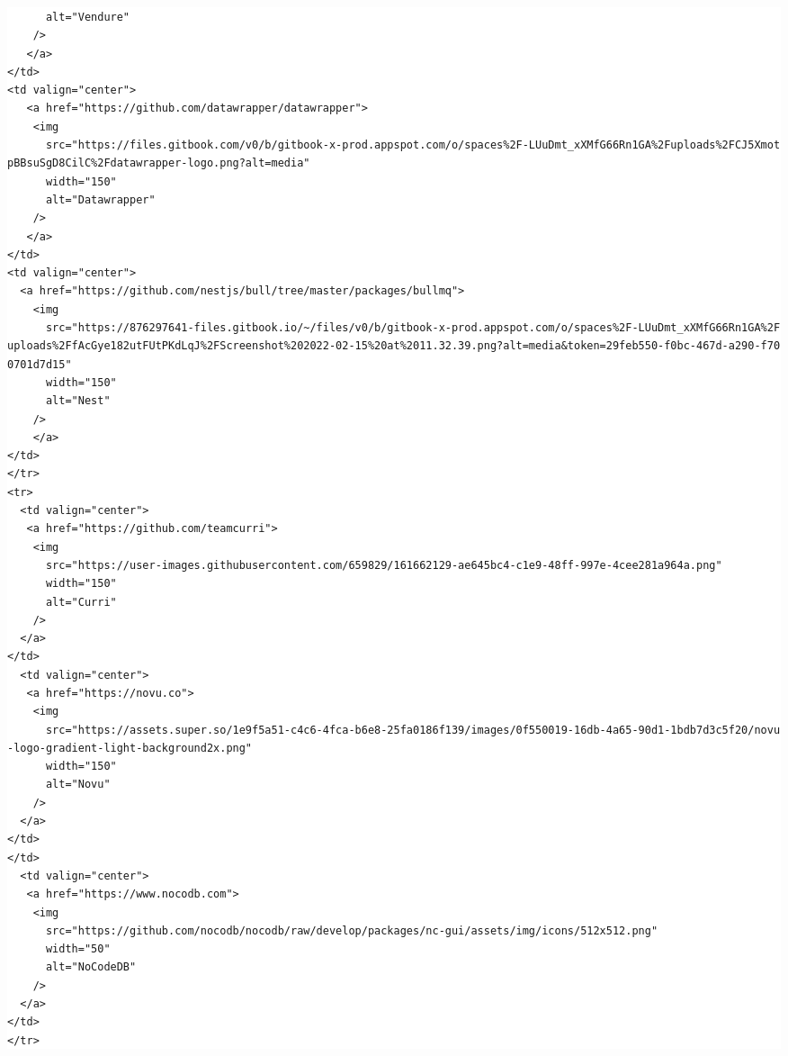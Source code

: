           alt="Vendure"
        />
       </a>
    </td>
    <td valign="center">
       <a href="https://github.com/datawrapper/datawrapper">
        <img
          src="https://files.gitbook.com/v0/b/gitbook-x-prod.appspot.com/o/spaces%2F-LUuDmt_xXMfG66Rn1GA%2Fuploads%2FCJ5XmotpBBsuSgD8CilC%2Fdatawrapper-logo.png?alt=media"
          width="150"
          alt="Datawrapper"
        />
       </a>
    </td>
    <td valign="center">
      <a href="https://github.com/nestjs/bull/tree/master/packages/bullmq">
        <img
          src="https://876297641-files.gitbook.io/~/files/v0/b/gitbook-x-prod.appspot.com/o/spaces%2F-LUuDmt_xXMfG66Rn1GA%2Fuploads%2FfAcGye182utFUtPKdLqJ%2FScreenshot%202022-02-15%20at%2011.32.39.png?alt=media&token=29feb550-f0bc-467d-a290-f700701d7d15"
          width="150"
          alt="Nest"
        />
        </a>
    </td>
    </tr>
    <tr>
      <td valign="center">
       <a href="https://github.com/teamcurri">
        <img
          src="https://user-images.githubusercontent.com/659829/161662129-ae645bc4-c1e9-48ff-997e-4cee281a964a.png"
          width="150"
          alt="Curri"
        />
      </a>
    </td>
      <td valign="center">
       <a href="https://novu.co">
        <img
          src="https://assets.super.so/1e9f5a51-c4c6-4fca-b6e8-25fa0186f139/images/0f550019-16db-4a65-90d1-1bdb7d3c5f20/novu-logo-gradient-light-background2x.png"
          width="150"
          alt="Novu"
        />
      </a>
    </td>
    </td>
      <td valign="center">
       <a href="https://www.nocodb.com">
        <img
          src="https://github.com/nocodb/nocodb/raw/develop/packages/nc-gui/assets/img/icons/512x512.png"
          width="50"
          alt="NoCodeDB"
        />
      </a>
    </td>
    </tr>
</table>
